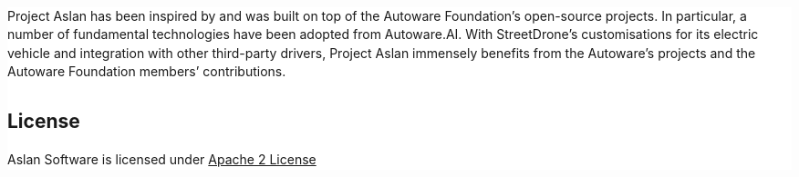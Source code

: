 Project Aslan has been inspired by and was built on top of the Autoware Foundation’s open-source projects. In particular, a number of fundamental technologies have been adopted from Autoware.AI. With StreetDrone’s customisations for its electric vehicle and integration with other third-party drivers, Project Aslan immensely benefits from the Autoware’s projects and the Autoware Foundation members’ contributions.


## License

Aslan Software is licensed under [Apache 2 License](https://github.com/project-aslan/Aslan/blob/master/LICENSE)

